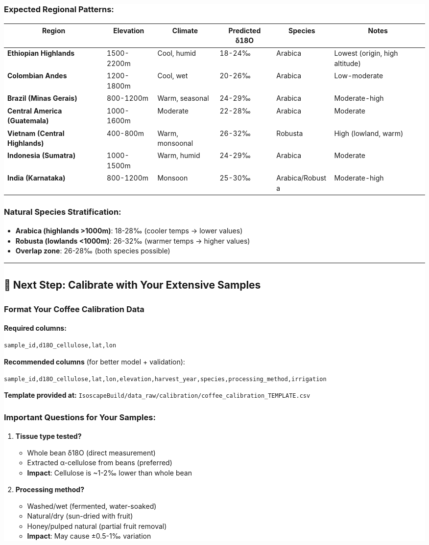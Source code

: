 ### **Expected Regional Patterns:**

| Region | Elevation | Climate | Predicted δ18O | Species | Notes |
|--------|-----------|---------|----------------|---------|-------|
| **Ethiopian Highlands** | 1500-2200m | Cool, humid | 18-24‰ | Arabica | Lowest (origin, high altitude) |
| **Colombian Andes** | 1200-1800m | Cool, wet | 20-26‰ | Arabica | Low-moderate |
| **Brazil (Minas Gerais)** | 800-1200m | Warm, seasonal | 24-29‰ | Arabica | Moderate-high |
| **Central America (Guatemala)** | 1000-1600m | Moderate | 22-28‰ | Arabica | Moderate |
| **Vietnam (Central Highlands)** | 400-800m | Warm, monsoonal | 26-32‰ | Robusta | High (lowland, warm) |
| **Indonesia (Sumatra)** | 1000-1500m | Warm, humid | 24-29‰ | Arabica | Moderate |
| **India (Karnataka)** | 800-1200m | Monsoon | 25-30‰ | Arabica/Robusta | Moderate-high |

### **Natural Species Stratification:**
- **Arabica (highlands >1000m)**: 18-28‰ (cooler temps → lower values)
- **Robusta (lowlands <1000m)**: 26-32‰ (warmer temps → higher values)
- **Overlap zone**: 26-28‰ (both species possible)

---

## 🧪 **Next Step: Calibrate with Your Extensive Samples**

### **Format Your Coffee Calibration Data**

**Required columns:**
```csv
sample_id,d18O_cellulose,lat,lon
```

**Recommended columns** (for better model + validation):
```csv
sample_id,d18O_cellulose,lat,lon,elevation,harvest_year,species,processing_method,irrigation
```

**Template provided at:**
`IsoscapeBuild/data_raw/calibration/coffee_calibration_TEMPLATE.csv`

### **Important Questions for Your Samples:**

1. **Tissue type tested?**
   - Whole bean δ18O (direct measurement)
   - Extracted α-cellulose from beans (preferred)
   - **Impact**: Cellulose is ~1-2‰ lower than whole bean

2. **Processing method?**
   - Washed/wet (fermented, water-soaked)
   - Natural/dry (sun-dried with fruit)
   - Honey/pulped natural (partial fruit removal)
   - **Impact**: May cause ±0.5-1‰ variation
